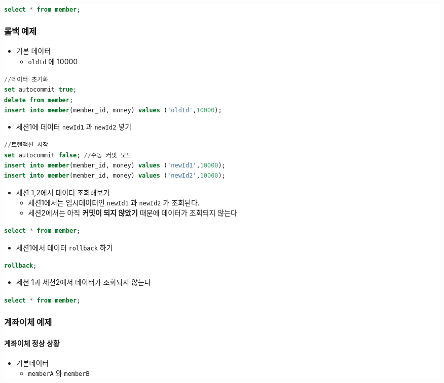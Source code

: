```sql
select * from member;
```



### 롤백 예제

- 기본 데이터 
  - `oldId` 에 10000

```sql
//데이터 초기화
set autocommit true;
delete from member;
insert into member(member_id, money) values ('oldId',10000);
```



- 세션1에 데이터 `newId1` 과 `newId2` 넣기

```sql
//트랜잭션 시작
set autocommit false; //수동 커밋 모드
insert into member(member_id, money) values ('newId1',10000); 
insert into member(member_id, money) values ('newId2',10000);
```



- 세션 1,2에서 데이터 조회해보기
  - 세션1에서는 임시데이터인 `newId1` 과 `newId2` 가 조회된다.
  - 세션2에서는 아직 **커밋이 되지 않았기** 때문에 데이터가 조회되지 않는다

```sql
select * from member;
```



- 세션1에서 데이터 `rollback` 하기

```sql
rollback;
```



- 세션 1과 세션2에서 데이터가 조회되지 않는다

```sql
select * from member;
```



### 계좌이체 예제

#### 계좌이체 정상 상황

- 기본데이터
  - `memberA` 와 `memberB`
